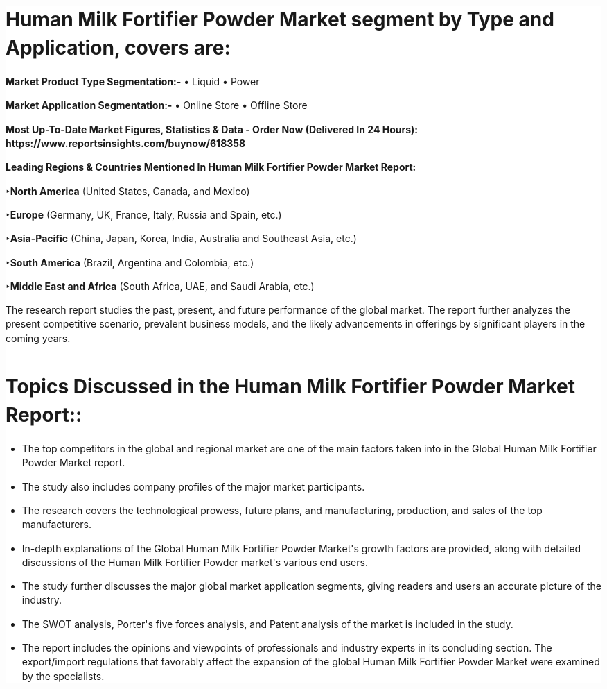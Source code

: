 # <strong>Human Milk Fortifier Powder Market segment by Type and Application, covers are:</strong>

<strong>Market Product Type Segmentation:-</strong>
• Liquid
• Power

<strong>Market Application Segmentation:-</strong>
• Online Store
• Offline Store

<strong>Most Up-To-Date Market Figures, Statistics & Data - Order Now (Delivered In 24 Hours): <a href=https://www.reportsinsights.com/buynow/618358>https://www.reportsinsights.com/buynow/618358</a></strong>

<strong>Leading Regions &amp; Countries Mentioned In Human Milk Fortifier Powder Market Report:</strong>

<strong>‣North America</strong> (United States, Canada, and Mexico)

<strong>‣Europe</strong> (Germany, UK, France, Italy, Russia and Spain, etc.)

<strong>‣Asia-Pacific</strong> (China, Japan, Korea, India, Australia and Southeast Asia, etc.)

<strong>‣South America</strong> (Brazil, Argentina and Colombia, etc.)

<strong>‣Middle East and Africa</strong> (South Africa, UAE, and Saudi Arabia, etc.)

The research report studies the past, present, and future performance of the global market. The report further analyzes the present competitive scenario, prevalent business models, and the likely advancements in offerings by significant players in the coming years.

# <strong>Topics Discussed in the Human Milk Fortifier Powder Market Report::</strong>

- The top competitors in the global and regional market are one of the main factors taken into in the Global Human Milk Fortifier Powder Market report.

- The study also includes company profiles of the major market participants.

- The research covers the technological prowess, future plans, and manufacturing, production, and sales of the top manufacturers.

- In-depth explanations of the Global Human Milk Fortifier Powder Market's growth factors are provided, along with detailed discussions of the Human Milk Fortifier Powder market's various end users.

- The study further discusses the major global market application segments, giving readers and users an accurate picture of the industry.

- The SWOT analysis, Porter's five forces analysis, and Patent analysis of the market is included in the study.

- The report includes the opinions and viewpoints of professionals and industry experts in its concluding section. The export/import regulations that favorably affect the expansion of the global Human Milk Fortifier Powder Market were examined by the specialists.
